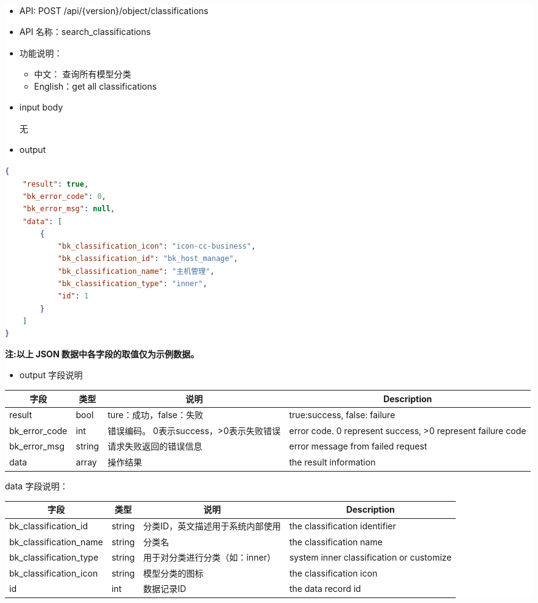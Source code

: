 - API: POST /api/{version}/object/classifications
- API 名称：search_classifications
- 功能说明：
	- 中文： 查询所有模型分类
	- English：get all classifications

- input body

    无

- output
``` json
{
    "result": true,
    "bk_error_code": 0,
    "bk_error_msg": null,
    "data": [
        {
            "bk_classification_icon": "icon-cc-business",
            "bk_classification_id": "bk_host_manage",
            "bk_classification_name": "主机管理",
            "bk_classification_type": "inner",
            "id": 1
        }
    ]
}
```

**注:以上 JSON 数据中各字段的取值仅为示例数据。**

- output 字段说明

| 字段|类型|说明|Description|
|---|---|---|---|
|result|bool|ture：成功，false：失败 |true:success, false: failure|
| bk_error_code | int | 错误编码。 0表示success，>0表示失败错误 |error code. 0 represent success, >0 represent failure code |
| bk_error_msg | string | 请求失败返回的错误信息 |error message from failed request|
|data|array|操作结果|the result information|

data 字段说明：

|字段|类型|说明|Description|
|---|---|---|---|
|bk_classification_id|string|分类ID，英文描述用于系统内部使用|the classification identifier|
|bk_classification_name|string|分类名|the classification name|
|bk_classification_type|string|用于对分类进行分类（如：inner）|system inner classification or customize|
|bk_classification_icon|string|模型分类的图标|the classification icon|
|id|int|数据记录ID|the data record id|
